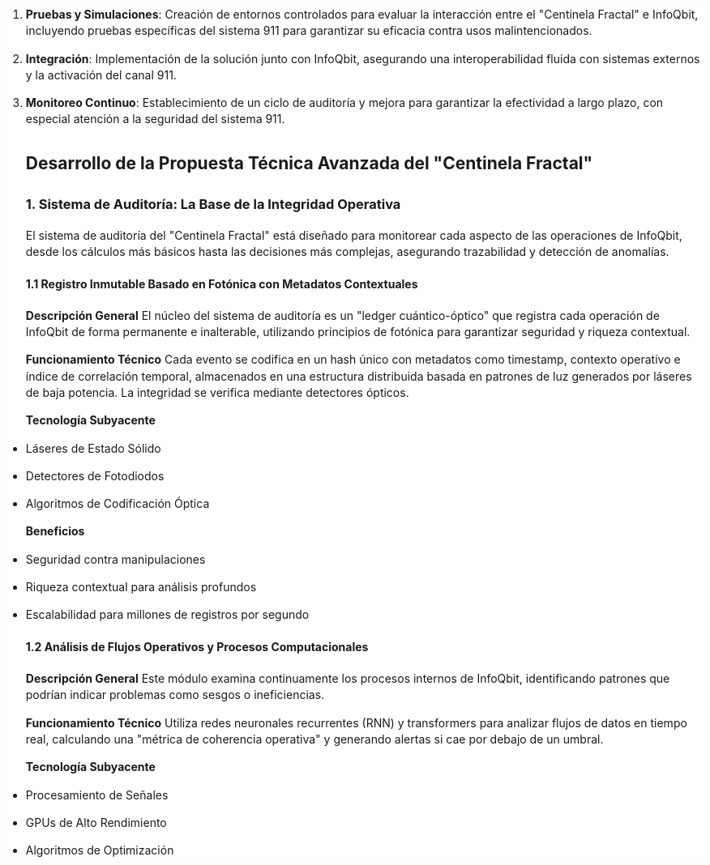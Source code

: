 1. **Pruebas y Simulaciones**: Creación de entornos controlados para evaluar la interacción entre el "Centinela Fractal" e InfoQbit, incluyendo pruebas específicas del sistema 911 para garantizar su eficacia contra usos malintencionados.
1. **Integración**: Implementación de la solución junto con InfoQbit, asegurando una interoperabilidad fluida con sistemas externos y la activación del canal 911.
1. **Monitoreo Continuo**: Establecimiento de un ciclo de auditoría y mejora para garantizar la efectividad a largo plazo, con especial atención a la seguridad del sistema 911.
   ## **Desarrollo de la Propuesta Técnica Avanzada del "Centinela Fractal"**
   ### **1. Sistema de Auditoría: La Base de la Integridad Operativa**
   El sistema de auditoría del "Centinela Fractal" está diseñado para monitorear cada aspecto de las operaciones de InfoQbit, desde los cálculos más básicos hasta las decisiones más complejas, asegurando trazabilidad y detección de anomalías.
   #### **1.1 Registro Inmutable Basado en Fotónica con Metadatos Contextuales**
   **Descripción General**
   El núcleo del sistema de auditoría es un "ledger cuántico-óptico" que registra cada operación de InfoQbit de forma permanente e inalterable, utilizando principios de fotónica para garantizar seguridad y riqueza contextual.

   **Funcionamiento Técnico**
   Cada evento se codifica en un hash único con metadatos como timestamp, contexto operativo e índice de correlación temporal, almacenados en una estructura distribuida basada en patrones de luz generados por láseres de baja potencia. La integridad se verifica mediante detectores ópticos.

   **Tecnología Subyacente**

- Láseres de Estado Sólido
- Detectores de Fotodiodos
- Algoritmos de Codificación Óptica

  **Beneficios**

- Seguridad contra manipulaciones
- Riqueza contextual para análisis profundos
- Escalabilidad para millones de registros por segundo
  #### **1.2 Análisis de Flujos Operativos y Procesos Computacionales**
  **Descripción General**
  Este módulo examina continuamente los procesos internos de InfoQbit, identificando patrones que podrían indicar problemas como sesgos o ineficiencias.

  **Funcionamiento Técnico**
  Utiliza redes neuronales recurrentes (RNN) y transformers para analizar flujos de datos en tiempo real, calculando una "métrica de coherencia operativa" y generando alertas si cae por debajo de un umbral.

  **Tecnología Subyacente**

- Procesamiento de Señales
- GPUs de Alto Rendimiento
- Algoritmos de Optimización
